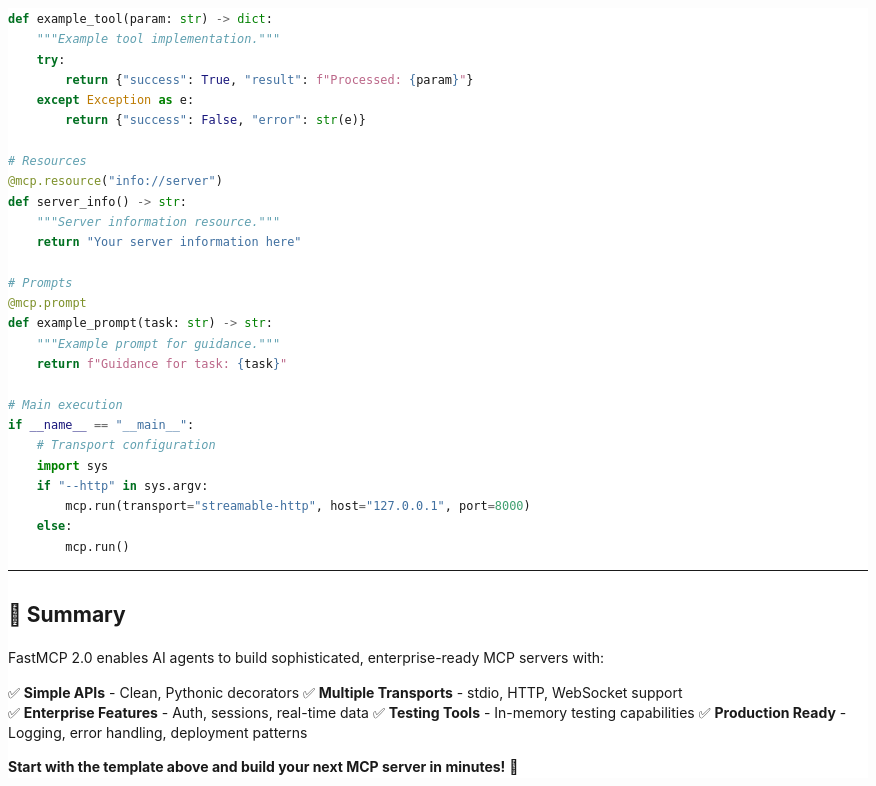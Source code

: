 ```python
def example_tool(param: str) -> dict:
    """Example tool implementation."""
    try:
        return {"success": True, "result": f"Processed: {param}"}
    except Exception as e:
        return {"success": False, "error": str(e)}

# Resources  
@mcp.resource("info://server")
def server_info() -> str:
    """Server information resource."""
    return "Your server information here"

# Prompts
@mcp.prompt
def example_prompt(task: str) -> str:
    """Example prompt for guidance."""
    return f"Guidance for task: {task}"

# Main execution
if __name__ == "__main__":
    # Transport configuration
    import sys
    if "--http" in sys.argv:
        mcp.run(transport="streamable-http", host="127.0.0.1", port=8000)
    else:
        mcp.run()
```

---

## 🎯 Summary

FastMCP 2.0 enables AI agents to build sophisticated, enterprise-ready MCP servers with:

✅ **Simple APIs** - Clean, Pythonic decorators
✅ **Multiple Transports** - stdio, HTTP, WebSocket support  
✅ **Enterprise Features** - Auth, sessions, real-time data
✅ **Testing Tools** - In-memory testing capabilities
✅ **Production Ready** - Logging, error handling, deployment patterns

**Start with the template above and build your next MCP server in minutes!** 🚀